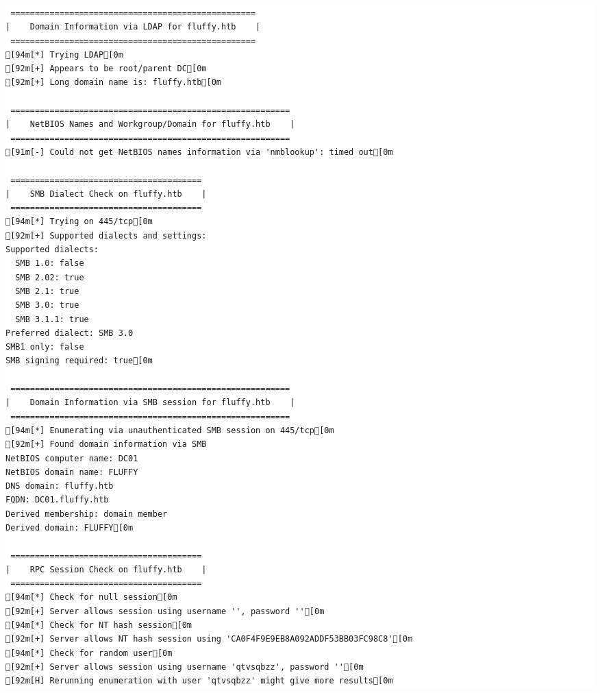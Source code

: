      ==================================================
    |    Domain Information via LDAP for fluffy.htb    |
     ==================================================
    [94m[*] Trying LDAP[0m
    [92m[+] Appears to be root/parent DC[0m
    [92m[+] Long domain name is: fluffy.htb[0m
    
     =========================================================
    |    NetBIOS Names and Workgroup/Domain for fluffy.htb    |
     =========================================================
    [91m[-] Could not get NetBIOS names information via 'nmblookup': timed out[0m
    
     =======================================
    |    SMB Dialect Check on fluffy.htb    |
     =======================================
    [94m[*] Trying on 445/tcp[0m
    [92m[+] Supported dialects and settings:
    Supported dialects:
      SMB 1.0: false
      SMB 2.02: true
      SMB 2.1: true
      SMB 3.0: true
      SMB 3.1.1: true
    Preferred dialect: SMB 3.0
    SMB1 only: false
    SMB signing required: true[0m
    
     =========================================================
    |    Domain Information via SMB session for fluffy.htb    |
     =========================================================
    [94m[*] Enumerating via unauthenticated SMB session on 445/tcp[0m
    [92m[+] Found domain information via SMB
    NetBIOS computer name: DC01
    NetBIOS domain name: FLUFFY
    DNS domain: fluffy.htb
    FQDN: DC01.fluffy.htb
    Derived membership: domain member
    Derived domain: FLUFFY[0m
    
     =======================================
    |    RPC Session Check on fluffy.htb    |
     =======================================
    [94m[*] Check for null session[0m
    [92m[+] Server allows session using username '', password ''[0m
    [94m[*] Check for NT hash session[0m
    [92m[+] Server allows NT hash session using 'CA0F4F9E9EB8A092ADDF53BB03FC98C8'[0m
    [94m[*] Check for random user[0m
    [92m[+] Server allows session using username 'qtvsqbzz', password ''[0m
    [92m[H] Rerunning enumeration with user 'qtvsqbzz' might give more results[0m
    